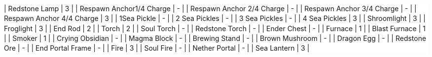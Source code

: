 | Redstone Lamp             | 3           |
| Respawn Anchor1/4 Charge  | -           |
| Respawn Anchor 2/4 Charge | -           |
| Respawn Anchor 3/4 Charge | -           |
| Respawn Anchor 4/4 Charge | 3           |
| 1Sea Pickle               | -           |
| 2 Sea Pickles             | -           |
| 3 Sea Pickles             | -           |
| 4 Sea Pickles             | 3           |
| Shroomlight               | 3           |
| Froglight                 | 3           |
| End Rod                   | 2           |
| Torch                     | 2           |
| Soul Torch                | -           |
| Redstone Torch            | -           |
| Ender Chest               | -           |
| Furnace                   | 1           |
| Blast Furnace             | 1           |
| Smoker                    | 1           |
| Crying Obsidian           | -           |
| Magma Block               | -           |
| Brewing Stand             | -           |
| Brown Mushroom            | -           |
| Dragon Egg                | -           |
| Redstone Ore              | -           |
| End Portal Frame          | -           |
| Fire                      | 3           |
| Soul Fire                 | -           |
| Nether Portal             | -           |
| Sea Lantern               | 3           |
